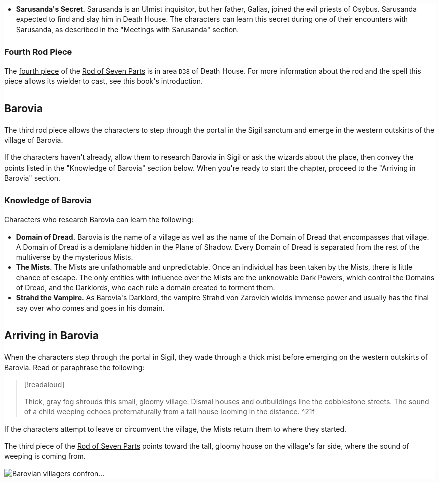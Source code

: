 - **Sarusanda's Secret.** Sarusanda is an Ulmist inquisitor, but her father, Galias, joined the evil priests of Osybus. Sarusanda expected to find and slay him in Death House. The characters can learn this secret during one of their encounters with Sarusanda, as described in the "Meetings with Sarusanda" section.  

### Fourth Rod Piece

The [fourth piece](/3-Mechanics/CLI/items/rod-of-seven-parts-veor.md) of the [Rod of Seven Parts](/3-Mechanics/CLI/items/rod-of-seven-parts-veor.md) is in area `D38` of Death House. For more information about the rod and the spell this piece allows its wielder to cast, see this book's introduction.

## Barovia

The third rod piece allows the characters to step through the portal in the Sigil sanctum and emerge in the western outskirts of the village of Barovia.

If the characters haven't already, allow them to research Barovia in Sigil or ask the wizards about the place, then convey the points listed in the "Knowledge of Barovia" section below. When you're ready to start the chapter, proceed to the "Arriving in Barovia" section.

### Knowledge of Barovia

Characters who research Barovia can learn the following:

- **Domain of Dread.** Barovia is the name of a village as well as the name of the Domain of Dread that encompasses that village. A Domain of Dread is a demiplane hidden in the Plane of Shadow. Every Domain of Dread is separated from the rest of the multiverse by the mysterious Mists.  
- **The Mists.** The Mists are unfathomable and unpredictable. Once an individual has been taken by the Mists, there is little chance of escape. The only entities with influence over the Mists are the unknowable Dark Powers, which control the Domains of Dread, and the Darklords, who each rule a domain created to torment them.  
- **Strahd the Vampire.** As Barovia's Darklord, the vampire Strahd von Zarovich wields immense power and usually has the final say over who comes and goes in his domain.  

## Arriving in Barovia

When the characters step through the portal in Sigil, they wade through a thick mist before emerging on the western outskirts of Barovia. Read or paraphrase the following:

> [!readaloud] 
> 
> Thick, gray fog shrouds this small, gloomy village. Dismal houses and outbuildings line the cobblestone streets. The sound of a child weeping echoes preternaturally from a tall house looming in the distance.
^21f

If the characters attempt to leave or circumvent the village, the Mists return them to where they started.

The third piece of the [Rod of Seven Parts](/3-Mechanics/CLI/items/rod-of-seven-parts-veor.md) points toward the tall, gloomy house on the village's far side, where the sound of weeping is coming from.

![Barovian villagers confron...](/3-Mechanics/CLI/adventures/vecna-eve-of-ruin/img/081-05-002-barovian-villagers.webp#center "Barovian villagers confront the characters when they arrive, believing they're villains")
